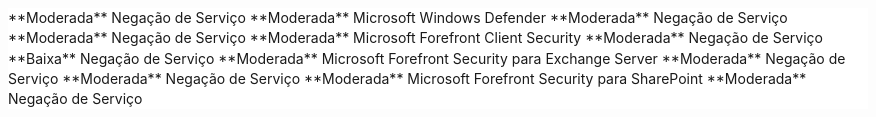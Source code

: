 <td style="border:1px solid black;">
**Moderada**  
Negação de Serviço
</td>
<td style="border:1px solid black;">
**Moderada**
</td>
</tr>
<tr class="alternateRow">
<td style="border:1px solid black;">
Microsoft Windows Defender
</td>
<td style="border:1px solid black;">
**Moderada**  
Negação de Serviço
</td>
<td style="border:1px solid black;">
**Moderada**  
Negação de Serviço
</td>
<td style="border:1px solid black;">
**Moderada**
</td>
</tr>
<tr>
<td style="border:1px solid black;">
Microsoft Forefront Client Security
</td>
<td style="border:1px solid black;">
**Moderada**  
Negação de Serviço
</td>
<td style="border:1px solid black;">
**Baixa**  
Negação de Serviço
</td>
<td style="border:1px solid black;">
**Moderada**
</td>
</tr>
<tr class="alternateRow">
<td style="border:1px solid black;">
Microsoft Forefront Security para Exchange Server
</td>
<td style="border:1px solid black;">
**Moderada**  
Negação de Serviço
</td>
<td style="border:1px solid black;">
**Moderada**  
Negação de Serviço
</td>
<td style="border:1px solid black;">
**Moderada**
</td>
</tr>
<tr>
<td style="border:1px solid black;">
Microsoft Forefront Security para SharePoint
</td>
<td style="border:1px solid black;">
**Moderada**  
Negação de Serviço
</td>